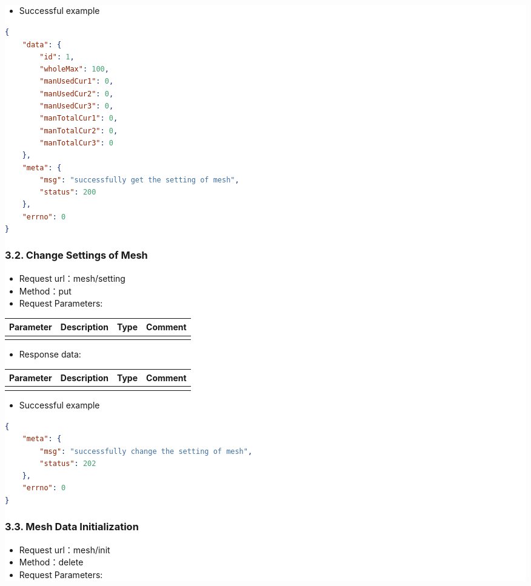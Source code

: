 - Successful example

```json
{
    "data": {
        "id": 1,
        "wholeMax": 100,
        "manUsedCur1": 0,
        "manUsedCur2": 0,
        "manUsedCur3": 0,
        "manTotalCur1": 0,
        "manTotalCur2": 0,
        "manTotalCur3": 0
    },
    "meta": {
        "msg": "successfully get the setting of mesh",
        "status": 200
    },
    "errno": 0
}
```

### 3.2. Change Settings of Mesh

- Request url：mesh/setting
- Method：put
- Request Parameters:

| Parameter| Description | Type |  Comment  |
| -------- | -------- | -------- | -------- |
|  |  |  |  |
- Response data:

| Parameter   | Description | Type |  Comment     |
| -------- | ----------- | -------- | --------------- |
|  |  |  |  |

- Successful example

```json
{
    "meta": {
        "msg": "successfully change the setting of mesh",
        "status": 202
    },
    "errno": 0
}
```

### 3.3. Mesh Data Initialization

- Request url：mesh/init
- Method：delete
- Request Parameters:
